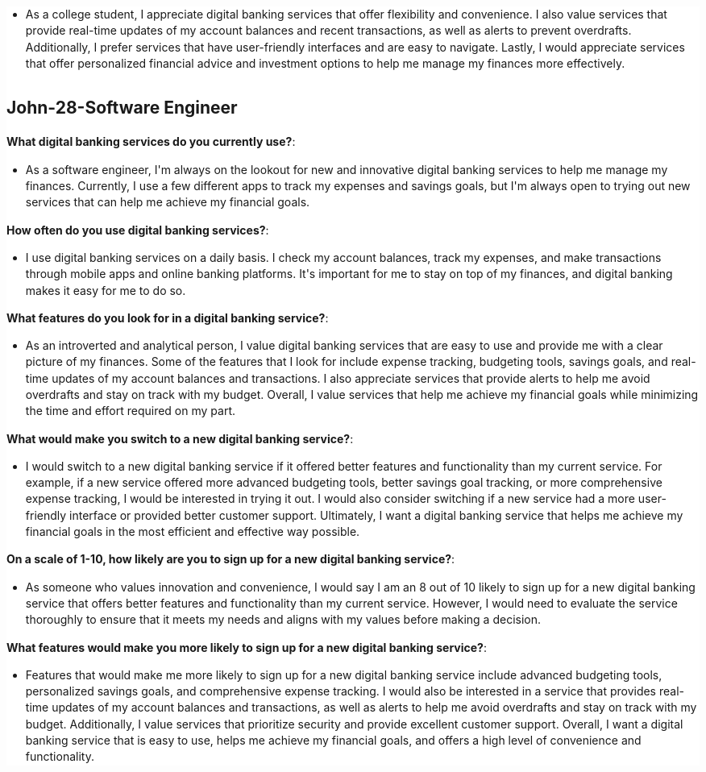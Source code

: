 - As a college student, I appreciate digital banking services that offer flexibility and convenience. I also value services that provide real-time updates of my account balances and recent transactions, as well as alerts to prevent overdrafts. Additionally, I prefer services that have user-friendly interfaces and are easy to navigate. Lastly, I would appreciate services that offer personalized financial advice and investment options to help me manage my finances more effectively.

## John-28-Software Engineer

**What digital banking services do you currently use?**: 

- As a software engineer, I'm always on the lookout for new and innovative digital banking services to help me manage my finances. Currently, I use a few different apps to track my expenses and savings goals, but I'm always open to trying out new services that can help me achieve my financial goals.

**How often do you use digital banking services?**: 

- I use digital banking services on a daily basis. I check my account balances, track my expenses, and make transactions through mobile apps and online banking platforms. It's important for me to stay on top of my finances, and digital banking makes it easy for me to do so.

**What features do you look for in a digital banking service?**: 

- As an introverted and analytical person, I value digital banking services that are easy to use and provide me with a clear picture of my finances. Some of the features that I look for include expense tracking, budgeting tools, savings goals, and real-time updates of my account balances and transactions. I also appreciate services that provide alerts to help me avoid overdrafts and stay on track with my budget. Overall, I value services that help me achieve my financial goals while minimizing the time and effort required on my part.

**What would make you switch to a new digital banking service?**: 

- I would switch to a new digital banking service if it offered better features and functionality than my current service. For example, if a new service offered more advanced budgeting tools, better savings goal tracking, or more comprehensive expense tracking, I would be interested in trying it out. I would also consider switching if a new service had a more user-friendly interface or provided better customer support. Ultimately, I want a digital banking service that helps me achieve my financial goals in the most efficient and effective way possible.

**On a scale of 1-10, how likely are you to sign up for a new digital banking service?**: 

- As someone who values innovation and convenience, I would say I am an 8 out of 10 likely to sign up for a new digital banking service that offers better features and functionality than my current service. However, I would need to evaluate the service thoroughly to ensure that it meets my needs and aligns with my values before making a decision.

**What features would make you more likely to sign up for a new digital banking service?**: 

- Features that would make me more likely to sign up for a new digital banking service include advanced budgeting tools, personalized savings goals, and comprehensive expense tracking. I would also be interested in a service that provides real-time updates of my account balances and transactions, as well as alerts to help me avoid overdrafts and stay on track with my budget. Additionally, I value services that prioritize security and provide excellent customer support. Overall, I want a digital banking service that is easy to use, helps me achieve my financial goals, and offers a high level of convenience and functionality.
